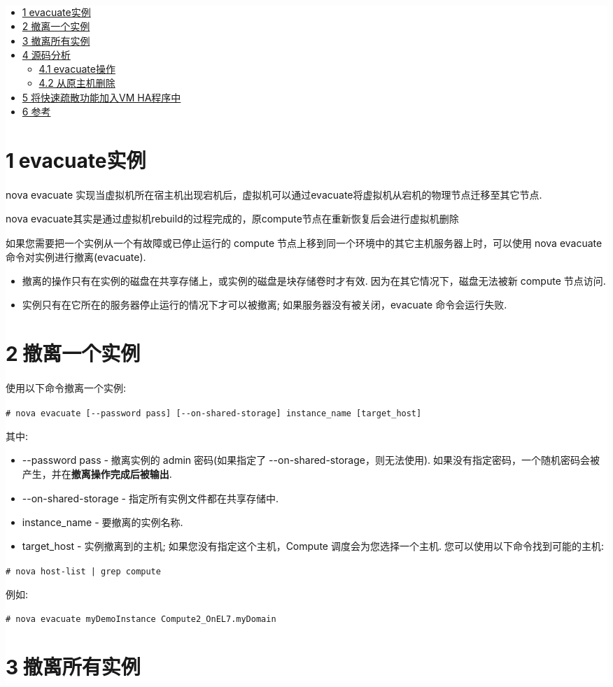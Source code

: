 




* [1 evacuate实例](#1-evacuate实例)
* [2 撤离一个实例](#2-撤离一个实例)
* [3 撤离所有实例](#3-撤离所有实例)
* [4 源码分析](#4-源码分析)
	* [4.1 evacuate操作](#41-evacuate操作)
	* [4.2 从原主机删除](#42-从原主机删除)
* [5 将快速疏散功能加入VM HA程序中](#5-将快速疏散功能加入vm-ha程序中)
* [6 参考](#6-参考)



# 1 evacuate实例

nova evacuate 实现当虚拟机所在宿主机出现宕机后，虚拟机可以通过evacuate将虚拟机从宕机的物理节点迁移至其它节点.  

nova evacuate其实是通过虚拟机rebuild的过程完成的，原compute节点在重新恢复后会进行虚拟机删除

如果您需要把一个实例从一个有故障或已停止运行的 compute 节点上移到同一个环境中的其它主机服务器上时，可以使用 nova evacuate 命令对实例进行撤离(evacuate). 

- 撤离的操作只有在实例的磁盘在共享存储上，或实例的磁盘是块存储卷时才有效. 因为在其它情况下，磁盘无法被新 compute 节点访问. 

- 实例只有在它所在的服务器停止运行的情况下才可以被撤离; 如果服务器没有被关闭，evacuate 命令会运行失败. 

# 2 撤离一个实例

使用以下命令撤离一个实例: 

```
# nova evacuate [--password pass] [--on-shared-storage] instance_name [target_host]
```

其中: 

- \-\-password pass \- 撤离实例的 admin 密码(如果指定了 \-\-on\-shared\-storage，则无法使用). 如果没有指定密码，一个随机密码会被产生，并在**撤离操作完成后被输出**. 

- \-\-on\-shared\-storage \- 指定所有实例文件都在共享存储中. 

- instance\_name \- 要撤离的实例名称. 

- target\_host \- 实例撤离到的主机; 如果您没有指定这个主机，Compute 调度会为您选择一个主机. 您可以使用以下命令找到可能的主机: 

```
# nova host-list | grep compute
```

例如: 

```
# nova evacuate myDemoInstance Compute2_OnEL7.myDomain
```

# 3 撤离所有实例
